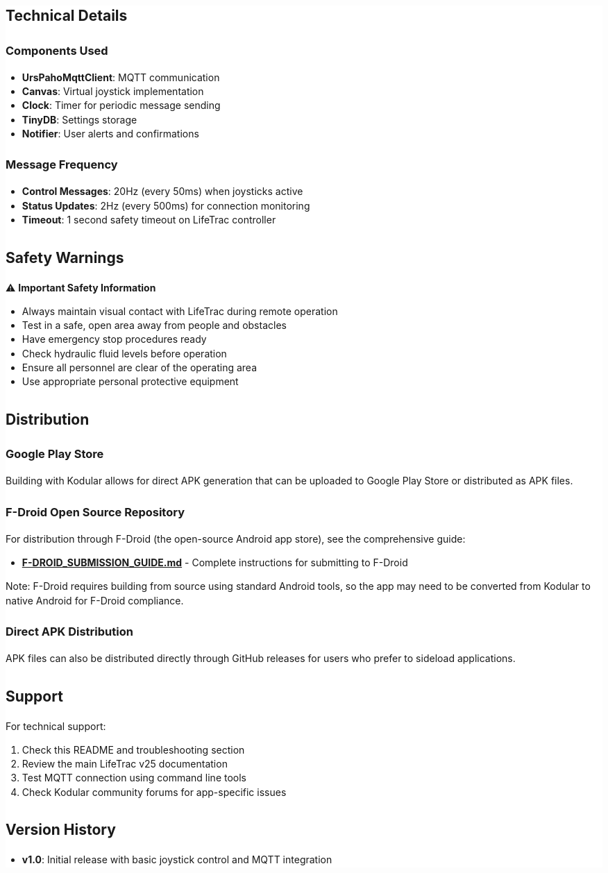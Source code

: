 ## Technical Details

### Components Used

- **UrsPahoMqttClient**: MQTT communication
- **Canvas**: Virtual joystick implementation
- **Clock**: Timer for periodic message sending
- **TinyDB**: Settings storage
- **Notifier**: User alerts and confirmations

### Message Frequency

- **Control Messages**: 20Hz (every 50ms) when joysticks active
- **Status Updates**: 2Hz (every 500ms) for connection monitoring
- **Timeout**: 1 second safety timeout on LifeTrac controller

## Safety Warnings

⚠️ **Important Safety Information**

- Always maintain visual contact with LifeTrac during remote operation
- Test in a safe, open area away from people and obstacles
- Have emergency stop procedures ready
- Check hydraulic fluid levels before operation
- Ensure all personnel are clear of the operating area
- Use appropriate personal protective equipment

## Distribution

### Google Play Store
Building with Kodular allows for direct APK generation that can be uploaded to Google Play Store or distributed as APK files.

### F-Droid Open Source Repository
For distribution through F-Droid (the open-source Android app store), see the comprehensive guide:
- **[F-DROID_SUBMISSION_GUIDE.md](F-DROID_SUBMISSION_GUIDE.md)** - Complete instructions for submitting to F-Droid

Note: F-Droid requires building from source using standard Android tools, so the app may need to be converted from Kodular to native Android for F-Droid compliance.

### Direct APK Distribution
APK files can also be distributed directly through GitHub releases for users who prefer to sideload applications.

## Support

For technical support:
1. Check this README and troubleshooting section
2. Review the main LifeTrac v25 documentation
3. Test MQTT connection using command line tools
4. Check Kodular community forums for app-specific issues

## Version History

- **v1.0**: Initial release with basic joystick control and MQTT integration